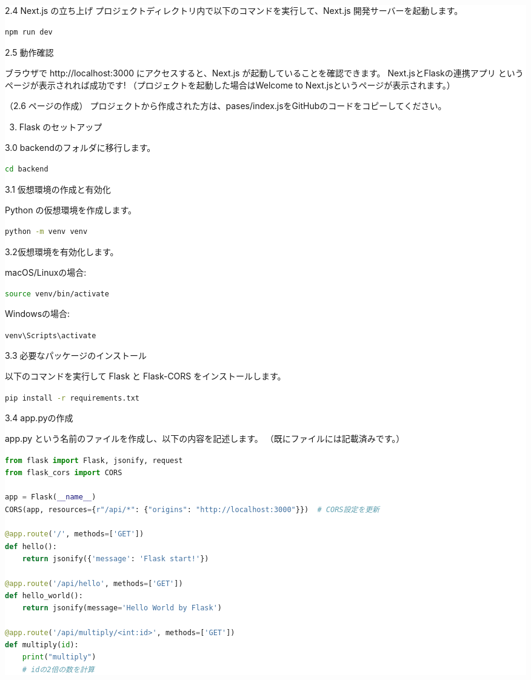 2.4 Next.js の立ち上げ
プロジェクトディレクトリ内で以下のコマンドを実行して、Next.js 開発サーバーを起動します。
```bash
npm run dev
```

2.5 動作確認

ブラウザで http://localhost:3000 にアクセスすると、Next.js が起動していることを確認できます。
Next.jsとFlaskの連携アプリ というページが表示されれば成功です!
（プロジェクトを起動した場合はWelcome to Next.jsというページが表示されます。）

（2.6 ページの作成）
プロジェクトから作成された方は、pases/index.jsをGitHubのコードをコピーしてください。

3. Flask のセットアップ

3.0 backendのフォルダに移行します。   
```bash
cd backend
```

3.1 仮想環境の作成と有効化

Python の仮想環境を作成します。

```bash
python -m venv venv
```

3.2仮想環境を有効化します。

macOS/Linuxの場合:
```bash
source venv/bin/activate
```
Windowsの場合:
```bash
venv\Scripts\activate
```

3.3 必要なパッケージのインストール

以下のコマンドを実行して Flask と Flask-CORS をインストールします。

```bash
pip install -r requirements.txt
```

3.4 app.pyの作成

app.py という名前のファイルを作成し、以下の内容を記述します。
（既にファイルには記載済みです。）

```python
from flask import Flask, jsonify, request
from flask_cors import CORS

app = Flask(__name__)
CORS(app, resources={r"/api/*": {"origins": "http://localhost:3000"}})  # CORS設定を更新

@app.route('/', methods=['GET'])
def hello():
    return jsonify({'message': 'Flask start!'})

@app.route('/api/hello', methods=['GET'])
def hello_world():
    return jsonify(message='Hello World by Flask')

@app.route('/api/multiply/<int:id>', methods=['GET'])
def multiply(id):
    print("multiply")
    # idの2倍の数を計算
```